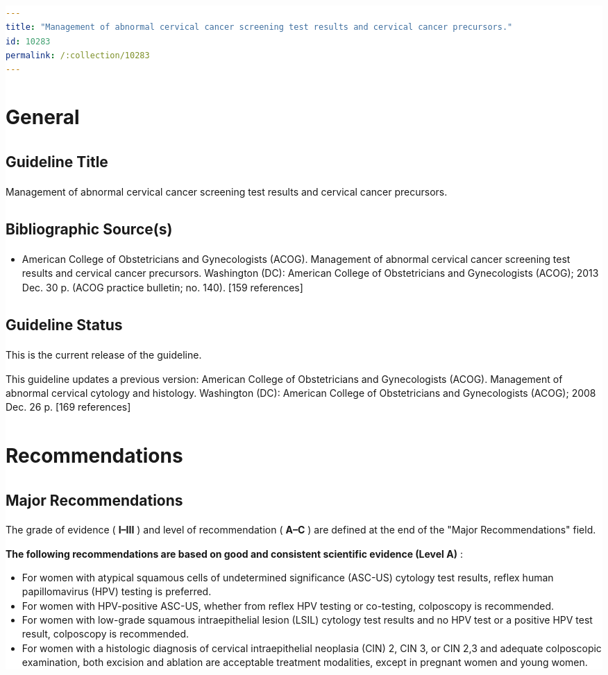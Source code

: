 ```yaml
---
title: "Management of abnormal cervical cancer screening test results and cervical cancer precursors."
id: 10283
permalink: /:collection/10283
---
```


# General

## Guideline Title

Management of abnormal cervical cancer screening test results and cervical cancer precursors.

## Bibliographic Source(s)

- American College of Obstetricians and Gynecologists (ACOG). Management of abnormal cervical cancer screening test results and cervical cancer precursors. Washington (DC): American College of Obstetricians and Gynecologists (ACOG); 2013 Dec. 30 p. (ACOG practice bulletin; no. 140). [159 references]

## Guideline Status



This is the current release of the guideline.

This guideline updates a previous version: American College of Obstetricians and Gynecologists (ACOG). Management of abnormal cervical cytology and histology. Washington (DC): American College of Obstetricians and Gynecologists (ACOG); 2008 Dec. 26 p. [169 references]

# Recommendations

## Major Recommendations



The grade of evidence ( **I–III** ) and level of recommendation ( **A–C** ) are defined at the end of the "Major Recommendations" field. 


**The following recommendations are based on good and consistent scientific evidence (Level A)** : 


  * For women with atypical squamous cells of undetermined significance (ASC-US) cytology test results, reflex human papillomavirus (HPV) testing is preferred. 
  * For women with HPV-positive ASC-US, whether from reflex HPV testing or co-testing, colposcopy is recommended. 
  * For women with low-grade squamous intraepithelial lesion (LSIL) cytology test results and no HPV test or a positive HPV test result, colposcopy is recommended. 
  * For women with a histologic diagnosis of cervical intraepithelial neoplasia (CIN) 2, CIN 3, or CIN 2,3 and adequate colposcopic examination, both excision and ablation are acceptable treatment modalities, except in pregnant women and young women. 
